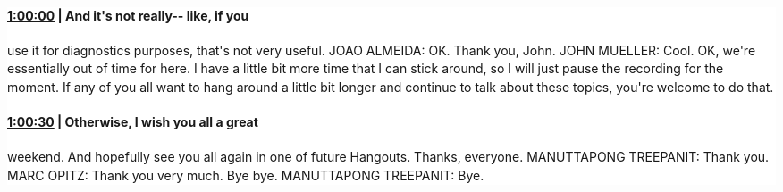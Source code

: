 #### [1:00:00](https://www.youtube.com/watch?v=VAg6CIUG3Kg&t=3600) |  And it's not really-- like, if you

use it for diagnostics purposes, that's not very useful. JOAO ALMEIDA: OK. Thank you, John. JOHN MUELLER: Cool. OK, we're essentially out of time for here. I have a little bit more time that I can stick around, so I will just pause the recording for the moment. If any of you all want to hang around a little bit longer and continue to talk about these topics, you're welcome to do that.  

#### [1:00:30](https://www.youtube.com/watch?v=VAg6CIUG3Kg&t=3630) |  Otherwise, I wish you all a great

weekend. And hopefully see you all again in one of future Hangouts. Thanks, everyone. MANUTTAPONG TREEPANIT: Thank you. MARC OPITZ: Thank you very much. Bye bye. MANUTTAPONG TREEPANIT: Bye.  